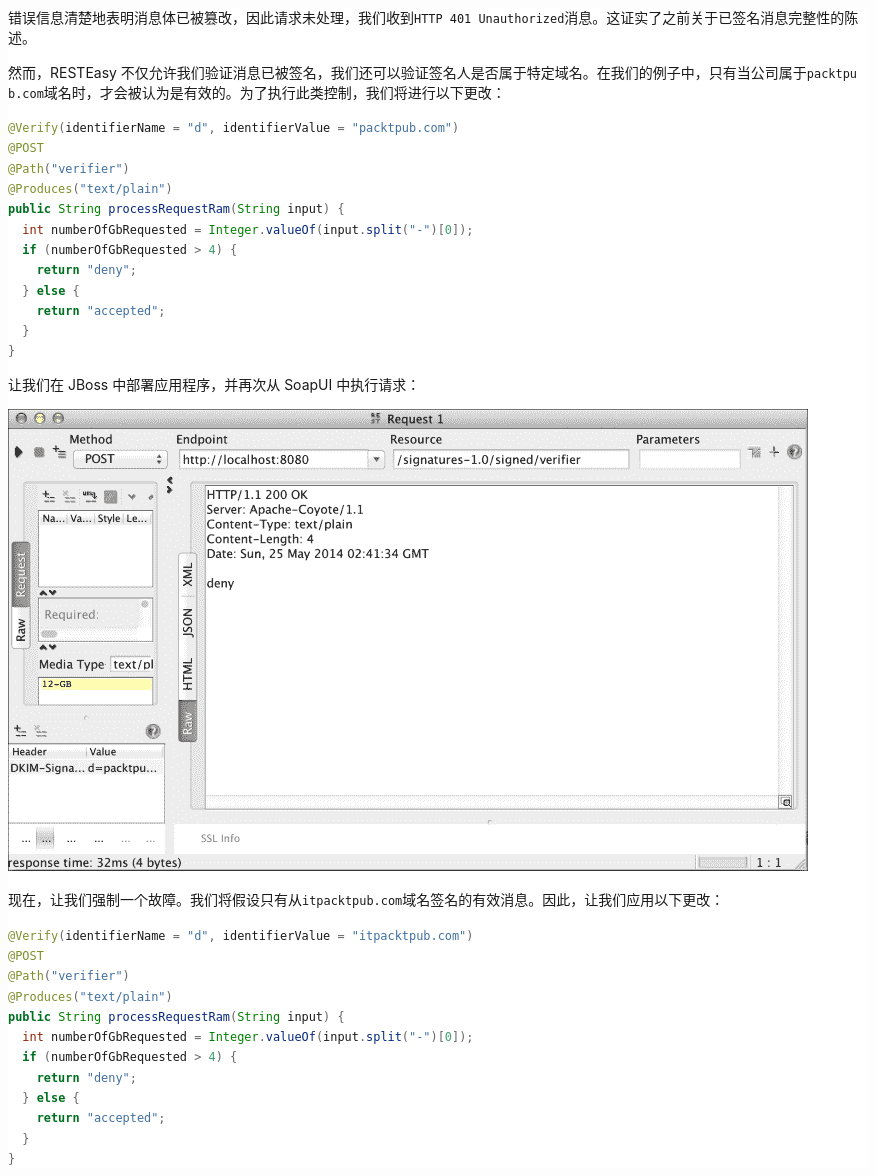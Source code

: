 错误信息清楚地表明消息体已被篡改，因此请求未处理，我们收到`HTTP 401 Unauthorized`消息。这证实了之前关于已签名消息完整性的陈述。

然而，RESTEasy 不仅允许我们验证消息已被签名，我们还可以验证签名人是否属于特定域名。在我们的例子中，只有当公司属于`packtpub.com`域名时，才会被认为是有效的。为了执行此类控制，我们将进行以下更改：

```java
@Verify(identifierName = "d", identifierValue = "packtpub.com")
@POST
@Path("verifier")
@Produces("text/plain")
public String processRequestRam(String input) {
  int numberOfGbRequested = Integer.valueOf(input.split("-")[0]);
  if (numberOfGbRequested > 4) {
    return "deny";
  } else {
    return "accepted";
  }
}
```

让我们在 JBoss 中部署应用程序，并再次从 SoapUI 中执行请求：

![使用注释验证签名](img/0109OS_05_11.jpg)

现在，让我们强制一个故障。我们将假设只有从`itpacktpub.com`域名签名的有效消息。因此，让我们应用以下更改：

```java
@Verify(identifierName = "d", identifierValue = "itpacktpub.com")
@POST
@Path("verifier")
@Produces("text/plain")
public String processRequestRam(String input) {
  int numberOfGbRequested = Integer.valueOf(input.split("-")[0]);
  if (numberOfGbRequested > 4) {
    return "deny";
  } else {
    return "accepted";
  }
}
```
